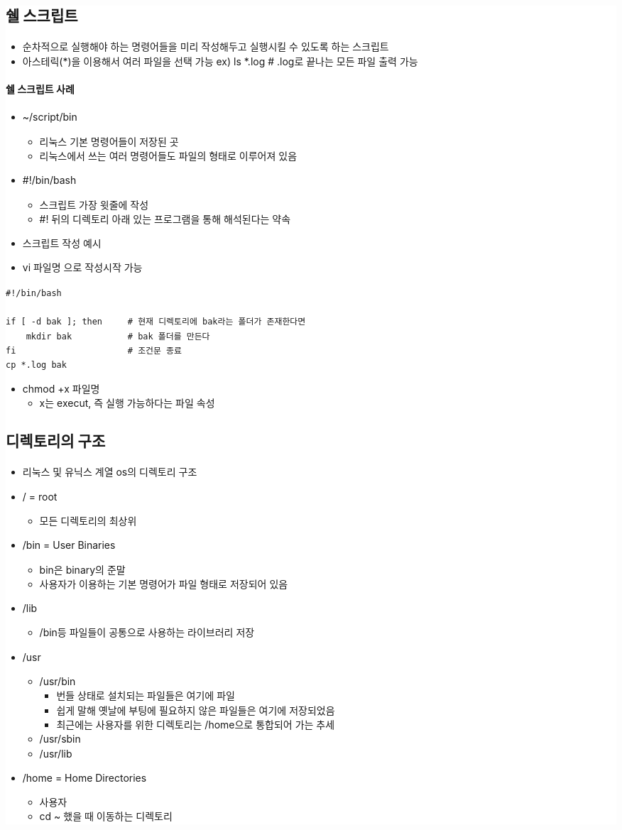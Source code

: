 ## 쉘 스크립트
* 순차적으로 실행해야 하는 명령어들을 미리 작성해두고 실행시킬 수 있도록 하는 스크립트
* 아스테릭(*)을 이용해서 여러 파일을 선택 가능
ex) ls *.log    # .log로 끝나는 모든 파일 출력 가능

#### 쉘 스크립트 사례
* ~/script/bin
    * 리눅스 기본 명령어들이 저장된 곳
    * 리눅스에서 쓰는 여러 명령어들도 파일의 형태로 이루어져 있음

* #!/bin/bash
    * 스크립트 가장 윗줄에 작성
    * #! 뒤의 디렉토리 아래 있는 프로그램을 통해 해석된다는 약속
    
* 스크립트 작성 예시
* vi 파일명 으로 작성시작 가능
```shell
#!/bin/bash

if [ -d bak ]; then     # 현재 디렉토리에 bak라는 폴더가 존재한다면
    mkdir bak           # bak 폴더를 만든다
fi                      # 조건문 종료
cp *.log bak            
```
    
* chmod +x 파일명
    * x는 execut, 즉 실행 가능하다는 파일 속성


## 디렉토리의 구조
* 리눅스 및 유닉스 계열 os의 디렉토리 구조   

* / = root
    * 모든 디렉토리의 최상위

* /bin = User Binaries
    * bin은 binary의 준말
    * 사용자가 이용하는 기본 명령어가 파일 형태로 저장되어 있음
* /lib
    * /bin등 파일들이 공통으로 사용하는 라이브러리 저장

* /usr
    * /usr/bin
        * 번들 상태로 설치되는 파일들은 여기에 파일
        * 쉽게 말해 옛날에 부팅에 필요하지 않은 파일들은 여기에 저장되었음
        * 최근에는 사용자를 위한 디렉토리는 /home으로 통합되어 가는 추세
    * /usr/sbin
    * /usr/lib


* /home  = Home Directories
    * 사용자
    * cd ~ 했을 때 이동하는 디렉토리
